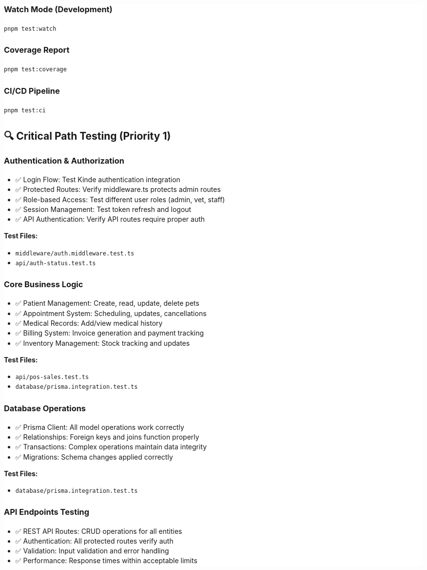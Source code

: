 ### Watch Mode (Development)
```bash
pnpm test:watch
```

### Coverage Report
```bash
pnpm test:coverage
```

### CI/CD Pipeline
```bash
pnpm test:ci
```

## 🔍 Critical Path Testing (Priority 1)

### Authentication & Authorization
- ✅ Login Flow: Test Kinde authentication integration
- ✅ Protected Routes: Verify middleware.ts protects admin routes
- ✅ Role-based Access: Test different user roles (admin, vet, staff)
- ✅ Session Management: Test token refresh and logout
- ✅ API Authentication: Verify API routes require proper auth

**Test Files:**
- `middleware/auth.middleware.test.ts`
- `api/auth-status.test.ts`

### Core Business Logic
- ✅ Patient Management: Create, read, update, delete pets
- ✅ Appointment System: Scheduling, updates, cancellations
- ✅ Medical Records: Add/view medical history
- ✅ Billing System: Invoice generation and payment tracking
- ✅ Inventory Management: Stock tracking and updates

**Test Files:**
- `api/pos-sales.test.ts`
- `database/prisma.integration.test.ts`

### Database Operations
- ✅ Prisma Client: All model operations work correctly
- ✅ Relationships: Foreign keys and joins function properly
- ✅ Transactions: Complex operations maintain data integrity
- ✅ Migrations: Schema changes applied correctly

**Test Files:**
- `database/prisma.integration.test.ts`

### API Endpoints Testing
- ✅ REST API Routes: CRUD operations for all entities
- ✅ Authentication: All protected routes verify auth
- ✅ Validation: Input validation and error handling
- ✅ Performance: Response times within acceptable limits
